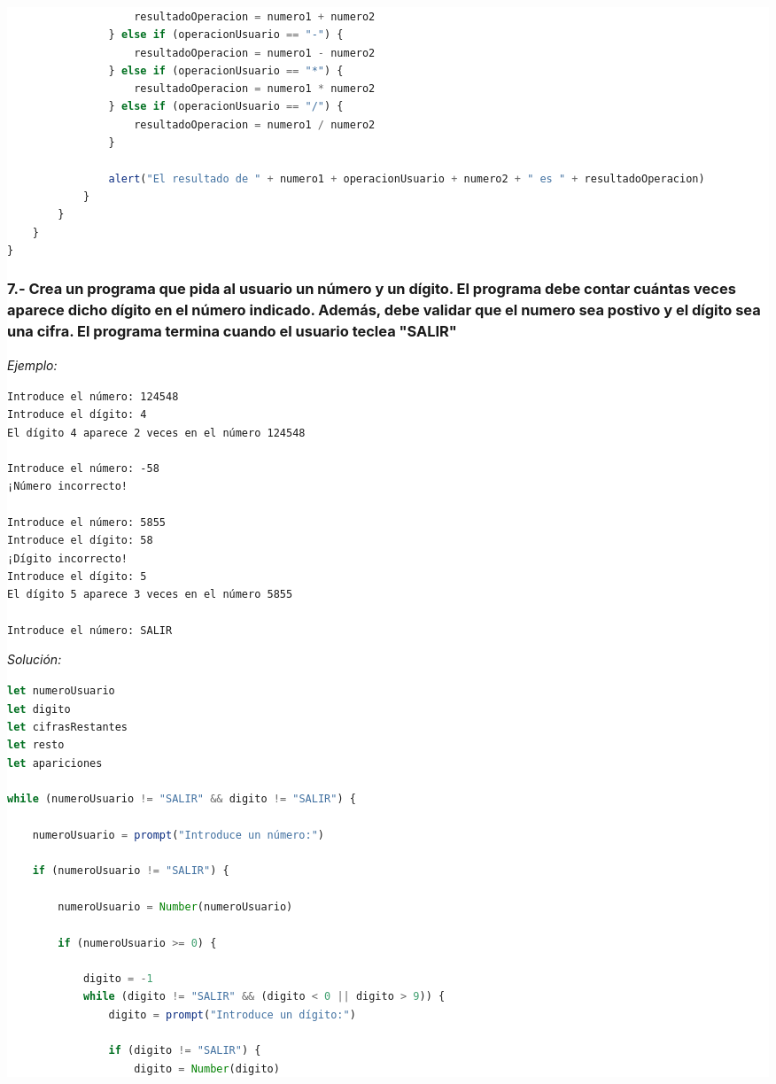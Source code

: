 ```javascript
                    resultadoOperacion = numero1 + numero2
                } else if (operacionUsuario == "-") {
                    resultadoOperacion = numero1 - numero2
                } else if (operacionUsuario == "*") {
                    resultadoOperacion = numero1 * numero2
                } else if (operacionUsuario == "/") {
                    resultadoOperacion = numero1 / numero2
                }

                alert("El resultado de " + numero1 + operacionUsuario + numero2 + " es " + resultadoOperacion)
            }
        }
    }
}
```

### 7.- Crea un programa que pida al usuario un número y un dígito. El programa debe contar cuántas veces aparece dicho dígito en el número indicado. Además, debe validar que el numero sea postivo y el dígito sea una cifra. El programa termina cuando el usuario teclea "SALIR"
*Ejemplo:*
```
Introduce el número: 124548
Introduce el dígito: 4
El dígito 4 aparece 2 veces en el número 124548

Introduce el número: -58
¡Número incorrecto!

Introduce el número: 5855
Introduce el dígito: 58
¡Dígito incorrecto!
Introduce el dígito: 5
El dígito 5 aparece 3 veces en el número 5855

Introduce el número: SALIR
```

*Solución:*
```javascript
let numeroUsuario
let digito
let cifrasRestantes
let resto
let apariciones

while (numeroUsuario != "SALIR" && digito != "SALIR") {

    numeroUsuario = prompt("Introduce un número:")

    if (numeroUsuario != "SALIR") {

        numeroUsuario = Number(numeroUsuario)

        if (numeroUsuario >= 0) {

            digito = -1
            while (digito != "SALIR" && (digito < 0 || digito > 9)) {
                digito = prompt("Introduce un dígito:")

                if (digito != "SALIR") {
                    digito = Number(digito)
```